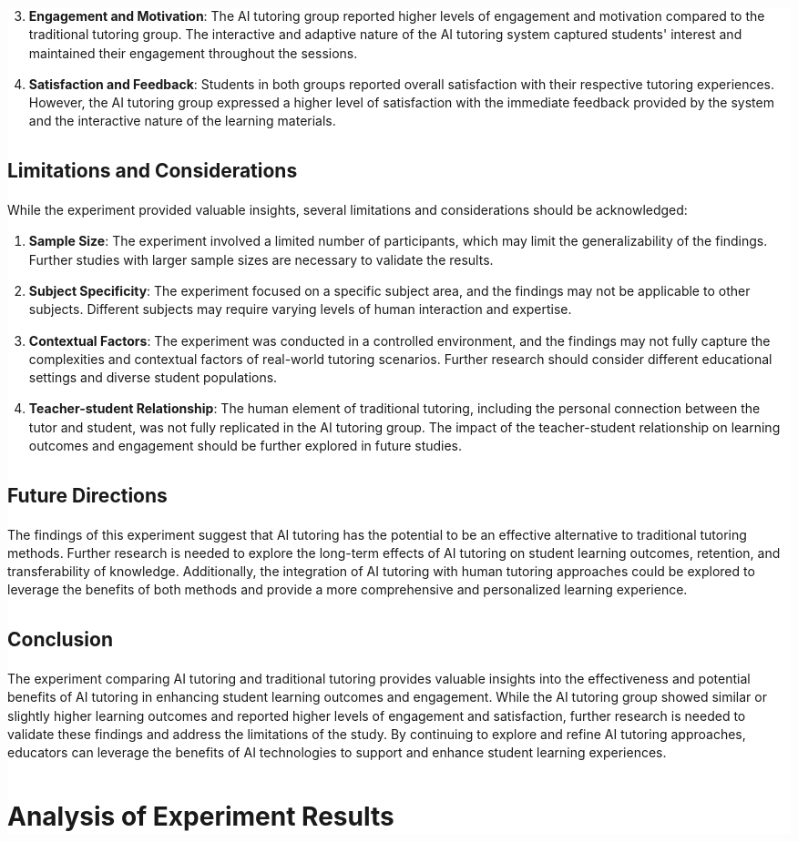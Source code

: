 3. **Engagement and Motivation**: The AI tutoring group reported higher levels of engagement and motivation compared to the traditional tutoring group. The interactive and adaptive nature of the AI tutoring system captured students' interest and maintained their engagement throughout the sessions.

4. **Satisfaction and Feedback**: Students in both groups reported overall satisfaction with their respective tutoring experiences. However, the AI tutoring group expressed a higher level of satisfaction with the immediate feedback provided by the system and the interactive nature of the learning materials.

## Limitations and Considerations

While the experiment provided valuable insights, several limitations and considerations should be acknowledged:

1. **Sample Size**: The experiment involved a limited number of participants, which may limit the generalizability of the findings. Further studies with larger sample sizes are necessary to validate the results.

2. **Subject Specificity**: The experiment focused on a specific subject area, and the findings may not be applicable to other subjects. Different subjects may require varying levels of human interaction and expertise.

3. **Contextual Factors**: The experiment was conducted in a controlled environment, and the findings may not fully capture the complexities and contextual factors of real-world tutoring scenarios. Further research should consider different educational settings and diverse student populations.

4. **Teacher-student Relationship**: The human element of traditional tutoring, including the personal connection between the tutor and student, was not fully replicated in the AI tutoring group. The impact of the teacher-student relationship on learning outcomes and engagement should be further explored in future studies.

## Future Directions

The findings of this experiment suggest that AI tutoring has the potential to be an effective alternative to traditional tutoring methods. Further research is needed to explore the long-term effects of AI tutoring on student learning outcomes, retention, and transferability of knowledge. Additionally, the integration of AI tutoring with human tutoring approaches could be explored to leverage the benefits of both methods and provide a more comprehensive and personalized learning experience.

## Conclusion

The experiment comparing AI tutoring and traditional tutoring provides valuable insights into the effectiveness and potential benefits of AI tutoring in enhancing student learning outcomes and engagement. While the AI tutoring group showed similar or slightly higher learning outcomes and reported higher levels of engagement and satisfaction, further research is needed to validate these findings and address the limitations of the study. By continuing to explore and refine AI tutoring approaches, educators can leverage the benefits of AI technologies to support and enhance student learning experiences.



# Analysis of Experiment Results
